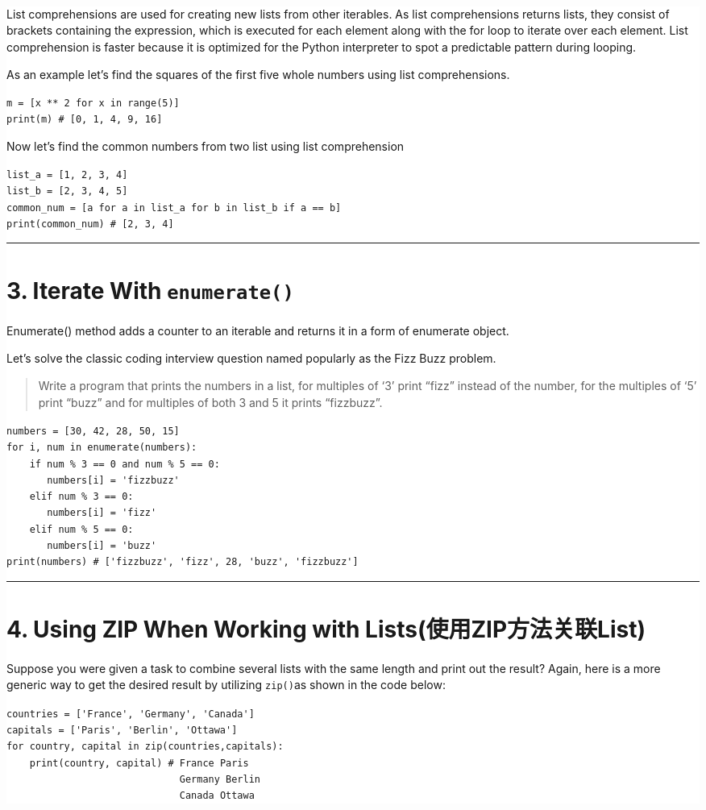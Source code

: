 List comprehensions are used for creating new lists from other iterables. As list comprehensions returns lists, they consist of brackets containing the expression, which is executed for each element along with the for loop to iterate over each element. List comprehension is faster because it is optimized for the Python interpreter to spot a predictable pattern during looping.

As an example let’s find the squares of the first five whole numbers using list comprehensions.

```
m = [x ** 2 for x in range(5)]
print(m) # [0, 1, 4, 9, 16]
```

Now let’s find the common numbers from two list using list comprehension

```
list_a = [1, 2, 3, 4]
list_b = [2, 3, 4, 5]
common_num = [a for a in list_a for b in list_b if a == b]
print(common_num) # [2, 3, 4]
```

------

# 3. Iterate With `enumerate()`

Enumerate() method adds a counter to an iterable and returns it in a form of enumerate object.

Let’s solve the classic coding interview question named popularly as the Fizz Buzz problem.

> Write a program that prints the numbers in a list, for multiples of ‘3’ print “fizz” instead of the number, for the multiples of ‘5’ print “buzz” and for multiples of both 3 and 5 it prints “fizzbuzz”.

```
numbers = [30, 42, 28, 50, 15]
for i, num in enumerate(numbers):
    if num % 3 == 0 and num % 5 == 0:
       numbers[i] = 'fizzbuzz'
    elif num % 3 == 0:
       numbers[i] = 'fizz'
    elif num % 5 == 0:
       numbers[i] = 'buzz'
print(numbers) # ['fizzbuzz', 'fizz', 28, 'buzz', 'fizzbuzz']
```

------

# 4. Using ZIP When Working with Lists(使用ZIP方法关联List)

Suppose you were given a task to combine several lists with the same length and print out the result? Again, here is a more generic way to get the desired result by utilizing `zip()`as shown in the code below:

```
countries = ['France', 'Germany', 'Canada']
capitals = ['Paris', 'Berlin', 'Ottawa']
for country, capital in zip(countries,capitals):
    print(country, capital) # France Paris 
                              Germany Berlin
                              Canada Ottawa
```
